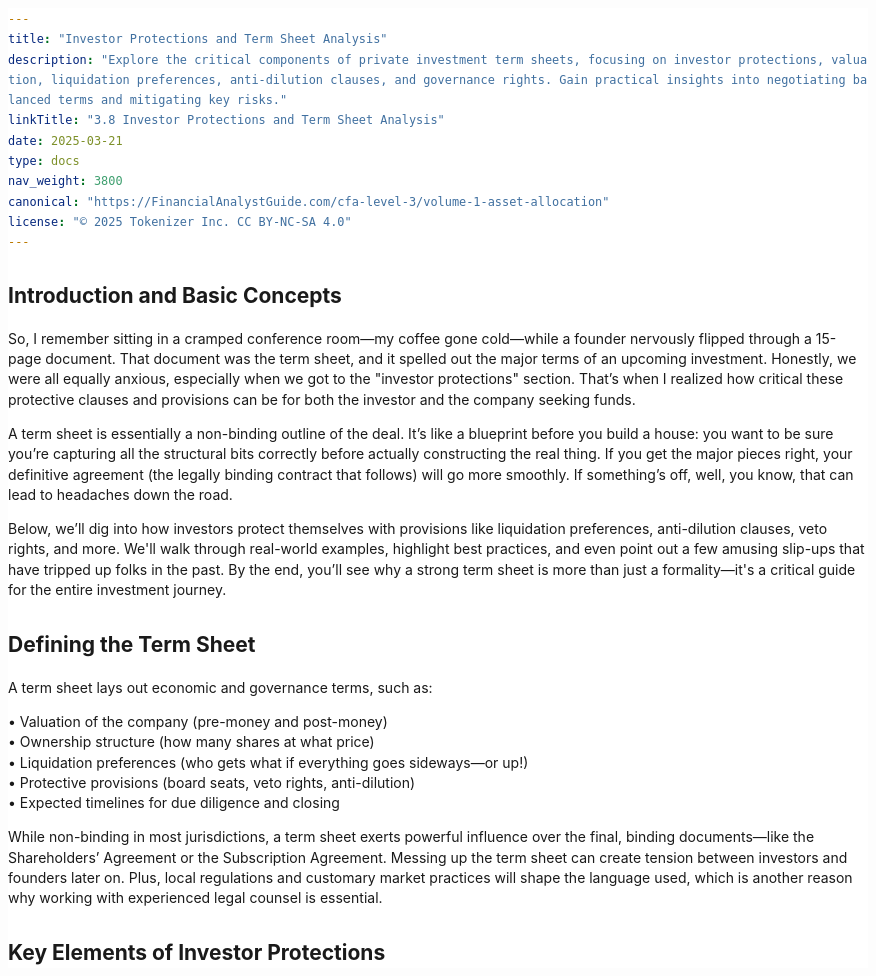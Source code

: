 ```yaml
---
title: "Investor Protections and Term Sheet Analysis"
description: "Explore the critical components of private investment term sheets, focusing on investor protections, valuation, liquidation preferences, anti-dilution clauses, and governance rights. Gain practical insights into negotiating balanced terms and mitigating key risks."
linkTitle: "3.8 Investor Protections and Term Sheet Analysis"
date: 2025-03-21
type: docs
nav_weight: 3800
canonical: "https://FinancialAnalystGuide.com/cfa-level-3/volume-1-asset-allocation"
license: "© 2025 Tokenizer Inc. CC BY-NC-SA 4.0"
---
```


## Introduction and Basic Concepts

So, I remember sitting in a cramped conference room—my coffee gone cold—while a founder nervously flipped through a 15-page document. That document was the term sheet, and it spelled out the major terms of an upcoming investment. Honestly, we were all equally anxious, especially when we got to the "investor protections" section. That’s when I realized how critical these protective clauses and provisions can be for both the investor and the company seeking funds.

A term sheet is essentially a non-binding outline of the deal. It’s like a blueprint before you build a house: you want to be sure you’re capturing all the structural bits correctly before actually constructing the real thing. If you get the major pieces right, your definitive agreement (the legally binding contract that follows) will go more smoothly. If something’s off, well, you know, that can lead to headaches down the road.

Below, we’ll dig into how investors protect themselves with provisions like liquidation preferences, anti-dilution clauses, veto rights, and more. We'll walk through real-world examples, highlight best practices, and even point out a few amusing slip-ups that have tripped up folks in the past. By the end, you’ll see why a strong term sheet is more than just a formality—it's a critical guide for the entire investment journey.

## Defining the Term Sheet

A term sheet lays out economic and governance terms, such as:

• Valuation of the company (pre-money and post-money)  
• Ownership structure (how many shares at what price)  
• Liquidation preferences (who gets what if everything goes sideways—or up!)  
• Protective provisions (board seats, veto rights, anti-dilution)  
• Expected timelines for due diligence and closing

While non-binding in most jurisdictions, a term sheet exerts powerful influence over the final, binding documents—like the Shareholders’ Agreement or the Subscription Agreement. Messing up the term sheet can create tension between investors and founders later on. Plus, local regulations and customary market practices will shape the language used, which is another reason why working with experienced legal counsel is essential.

## Key Elements of Investor Protections
